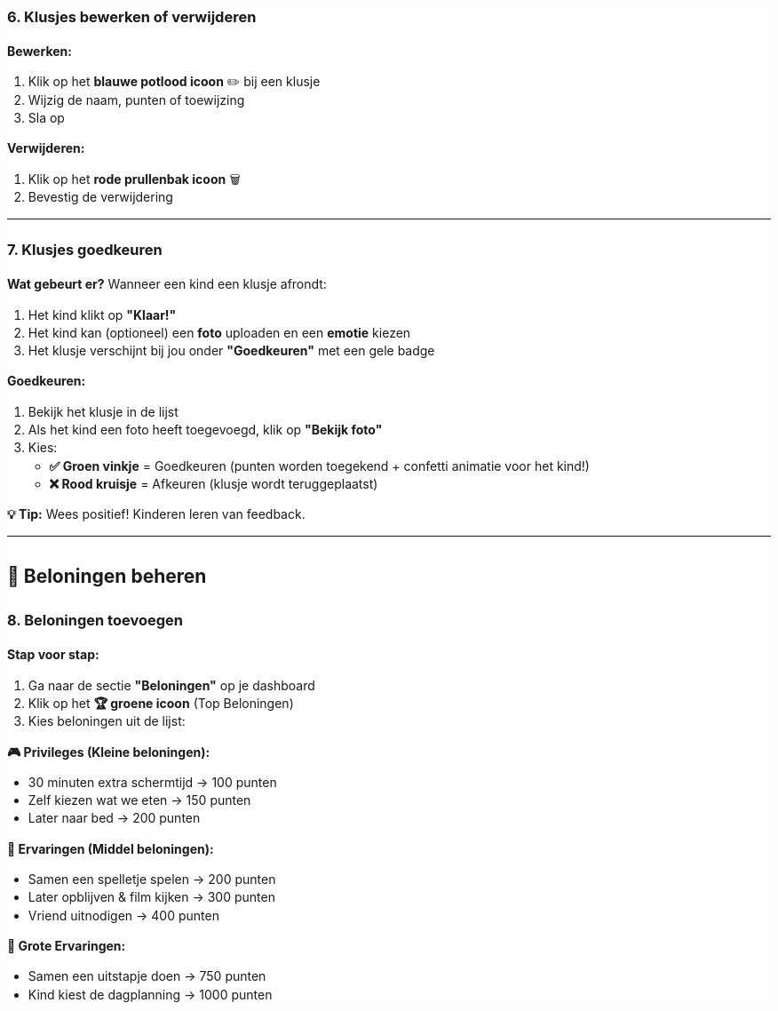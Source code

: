
### 6. Klusjes bewerken of verwijderen

**Bewerken:**
1. Klik op het **blauwe potlood icoon** ✏️ bij een klusje
2. Wijzig de naam, punten of toewijzing
3. Sla op

**Verwijderen:**
1. Klik op het **rode prullenbak icoon** 🗑️
2. Bevestig de verwijdering

---

### 7. Klusjes goedkeuren

**Wat gebeurt er?**
Wanneer een kind een klusje afrondt:
1. Het kind klikt op **"Klaar!"**
2. Het kind kan (optioneel) een **foto** uploaden en een **emotie** kiezen
3. Het klusje verschijnt bij jou onder **"Goedkeuren"** met een gele badge

**Goedkeuren:**
1. Bekijk het klusje in de lijst
2. Als het kind een foto heeft toegevoegd, klik op **"Bekijk foto"**
3. Kies:
   - **✅ Groen vinkje** = Goedkeuren (punten worden toegekend + confetti animatie voor het kind!)
   - **❌ Rood kruisje** = Afkeuren (klusje wordt teruggeplaatst)

**💡 Tip:** Wees positief! Kinderen leren van feedback.

---

## 🎁 Beloningen beheren

### 8. Beloningen toevoegen

**Stap voor stap:**

1. Ga naar de sectie **"Beloningen"** op je dashboard
2. Klik op het **🏆 groene icoon** (Top Beloningen)
3. Kies beloningen uit de lijst:

**🎮 Privileges (Kleine beloningen):**
- 30 minuten extra schermtijd → 100 punten
- Zelf kiezen wat we eten → 150 punten
- Later naar bed → 200 punten

**🎉 Ervaringen (Middel beloningen):**
- Samen een spelletje spelen → 200 punten
- Later opblijven & film kijken → 300 punten
- Vriend uitnodigen → 400 punten

**🌟 Grote Ervaringen:**
- Samen een uitstapje doen → 750 punten
- Kind kiest de dagplanning → 1000 punten
